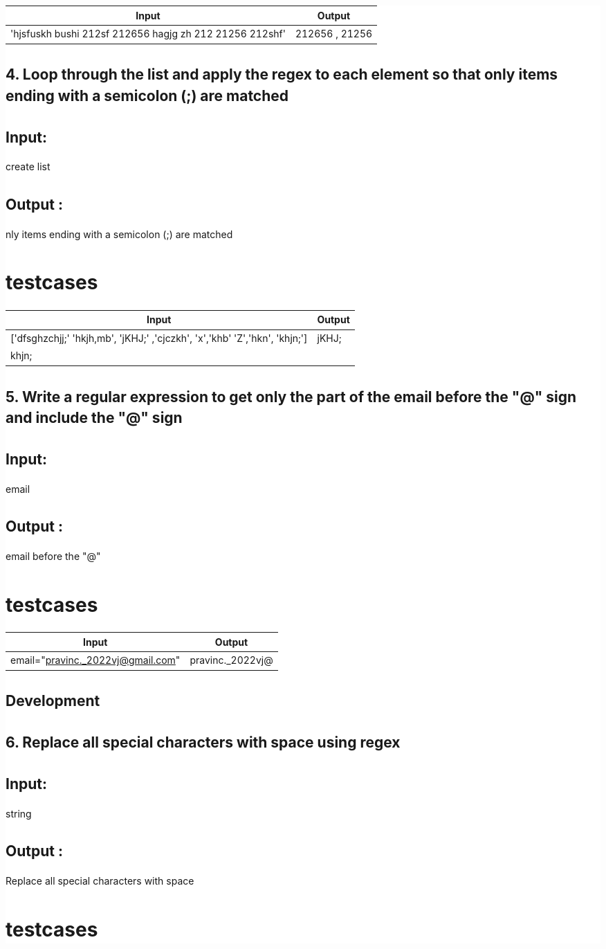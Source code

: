 | Input | Output |
| ------ | ------ |
| 'hjsfuskh bushi 212sf 212656  hagjg zh 212 21256 212shf' |  212656 , 21256 |



## 4. Loop through the list and apply the regex to each element so that only items  ending with a semicolon (;) are matched

## Input:
   create list
## Output :
   nly items  ending with a semicolon (;) are matched
# testcases

| Input | Output |
| ------ | ------ |
| ['dfsghzchjj;' 'hkjh,mb', 'jKHJ;' ,'cjczkh', 'x','khb' 'Z','hkn', 'khjn;'] | jKHJ;
khjn; |

## 5. Write a regular expression to get only the part of the email before the "@"  sign and include the "@" sign



## Input:
   email
## Output :
   email before the "@" 
# testcases

| Input | Output |
| ------ | ------ |
| email="pravinc._2022vj@gmail.com" |  pravinc._2022vj@ |

## Development





## 6. Replace all special characters with space using regex

## Input:
   string
## Output :
   Replace all special characters with space 
# testcases
